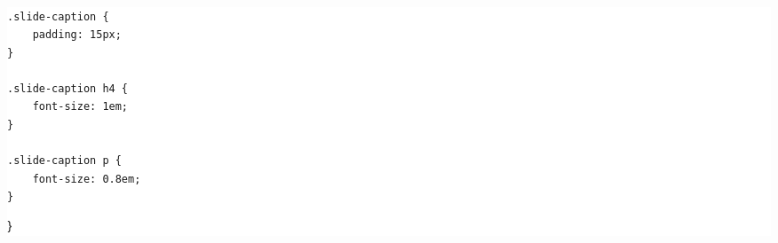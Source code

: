     .slide-caption {
        padding: 15px;
    }
    
    .slide-caption h4 {
        font-size: 1em;
    }
    
    .slide-caption p {
        font-size: 0.8em;
    }
}
</style>

<script>
let currentSlideIndex = 0;
const slides = document.querySelectorAll('.carousel-slide');
const dots = document.querySelectorAll('.dot');

function showSlide(index) {
    slides.forEach(slide => slide.classList.remove('active'));
    dots.forEach(dot => dot.classList.remove('active'));
    
    slides[index].classList.add('active');
    dots[index].classList.add('active');
    currentSlideIndex = index;
}

function changeSlide(direction) {
    let newIndex = currentSlideIndex + direction;
    
    if (newIndex >= slides.length) {
        newIndex = 0;
    } else if (newIndex < 0) {
        newIndex = slides.length - 1;
    }
    
    showSlide(newIndex);
}

function currentSlide(index) {
    showSlide(index - 1);
}

// Initialize carousel
document.addEventListener('DOMContentLoaded', function() {
    showSlide(0);
});
</script>
